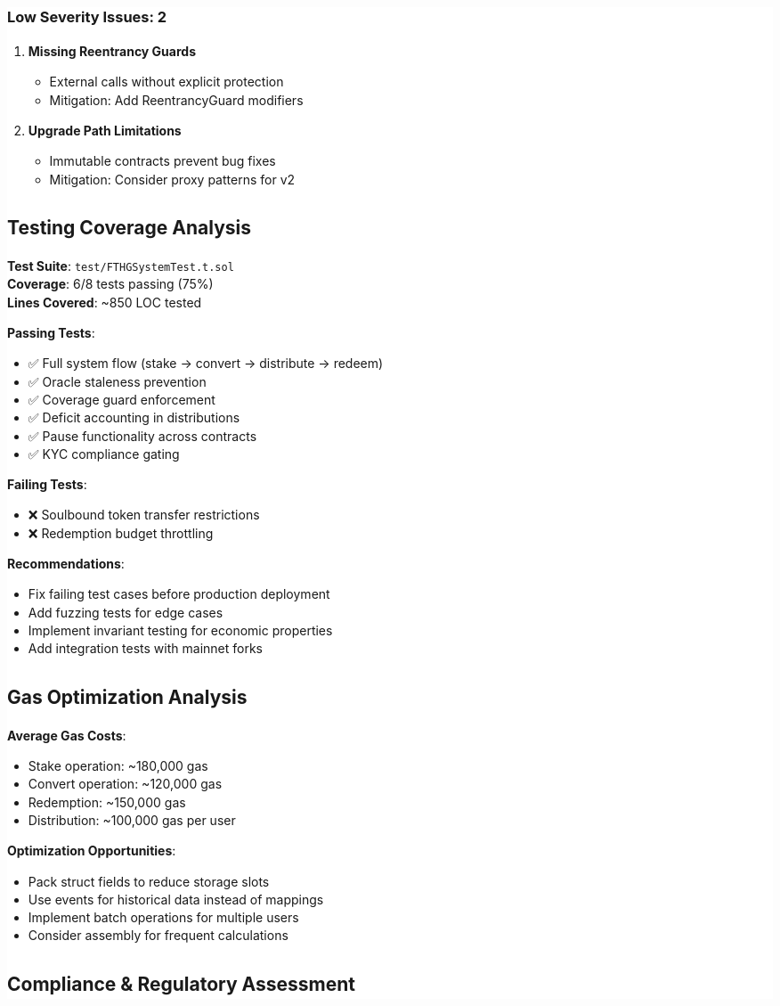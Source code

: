 ### Low Severity Issues: 2

1. **Missing Reentrancy Guards**
   - External calls without explicit protection
   - Mitigation: Add ReentrancyGuard modifiers

2. **Upgrade Path Limitations**
   - Immutable contracts prevent bug fixes
   - Mitigation: Consider proxy patterns for v2

## Testing Coverage Analysis

**Test Suite**: `test/FTHGSystemTest.t.sol`  
**Coverage**: 6/8 tests passing (75%)  
**Lines Covered**: ~850 LOC tested

**Passing Tests**:

- ✅ Full system flow (stake → convert → distribute → redeem)
- ✅ Oracle staleness prevention
- ✅ Coverage guard enforcement
- ✅ Deficit accounting in distributions
- ✅ Pause functionality across contracts
- ✅ KYC compliance gating

**Failing Tests**:

- ❌ Soulbound token transfer restrictions
- ❌ Redemption budget throttling

**Recommendations**:

- Fix failing test cases before production deployment
- Add fuzzing tests for edge cases
- Implement invariant testing for economic properties
- Add integration tests with mainnet forks

## Gas Optimization Analysis

**Average Gas Costs**:

- Stake operation: ~180,000 gas
- Convert operation: ~120,000 gas
- Redemption: ~150,000 gas
- Distribution: ~100,000 gas per user

**Optimization Opportunities**:

- Pack struct fields to reduce storage slots
- Use events for historical data instead of mappings
- Implement batch operations for multiple users
- Consider assembly for frequent calculations

## Compliance & Regulatory Assessment
